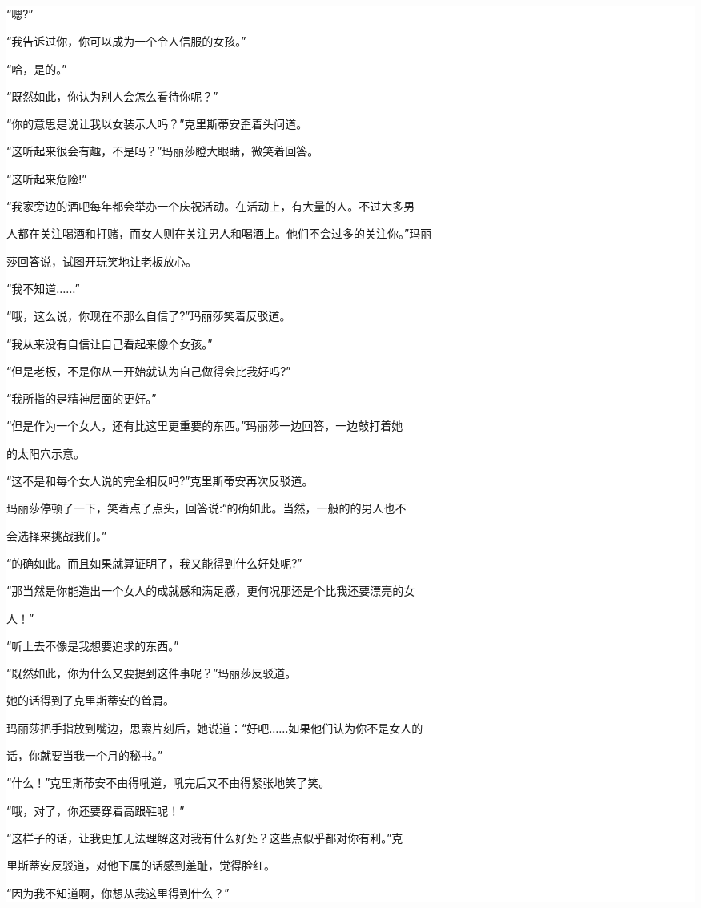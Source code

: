 “嗯?”

“我告诉过你，你可以成为一个令人信服的女孩。”

“哈，是的。”

“既然如此，你认为别人会怎么看待你呢？”

“你的意思是说让我以女装示人吗？”克里斯蒂安歪着头问道。

“这听起来很会有趣，不是吗？”玛丽莎瞪大眼睛，微笑着回答。

“这听起来危险!”

“我家旁边的酒吧每年都会举办一个庆祝活动。在活动上，有大量的人。不过大多男

人都在关注喝酒和打赌，而女人则在关注男人和喝酒上。他们不会过多的关注你。”玛丽

莎回答说，试图开玩笑地让老板放心。

“我不知道……”

“哦，这么说，你现在不那么自信了?”玛丽莎笑着反驳道。

“我从来没有自信让自己看起来像个女孩。”

“但是老板，不是你从一开始就认为自己做得会比我好吗?”

“我所指的是精神层面的更好。”

“但是作为一个女人，还有比这里更重要的东西。”玛丽莎一边回答，一边敲打着她

的太阳穴示意。

“这不是和每个女人说的完全相反吗?”克里斯蒂安再次反驳道。

玛丽莎停顿了一下，笑着点了点头，回答说:“的确如此。当然，一般的的男人也不

会选择来挑战我们。”

“的确如此。而且如果就算证明了，我又能得到什么好处呢?”

“那当然是你能造出一个女人的成就感和满足感，更何况那还是个比我还要漂亮的女

人！”

“听上去不像是我想要追求的东西。”

“既然如此，你为什么又要提到这件事呢？”玛丽莎反驳道。

她的话得到了克里斯蒂安的耸肩。

玛丽莎把手指放到嘴边，思索片刻后，她说道：“好吧……如果他们认为你不是女人的

话，你就要当我一个月的秘书。”

“什么！”克里斯蒂安不由得吼道，吼完后又不由得紧张地笑了笑。

“哦，对了，你还要穿着高跟鞋呢！”

“这样子的话，让我更加无法理解这对我有什么好处？这些点似乎都对你有利。”克

里斯蒂安反驳道，对他下属的话感到羞耻，觉得脸红。

“因为我不知道啊，你想从我这里得到什么？”
